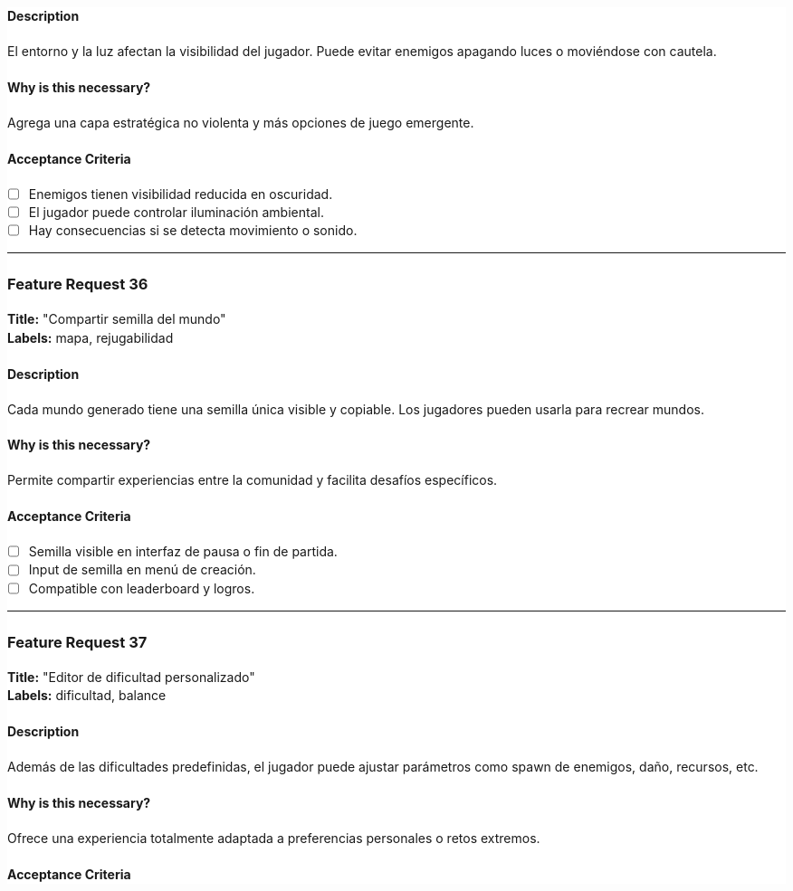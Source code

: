 #### Description

El entorno y la luz afectan la visibilidad del jugador. Puede evitar enemigos apagando luces o moviéndose con cautela.

#### Why is this necessary?

Agrega una capa estratégica no violenta y más opciones de juego emergente.

#### Acceptance Criteria

- [ ] Enemigos tienen visibilidad reducida en oscuridad.
- [ ] El jugador puede controlar iluminación ambiental.
- [ ] Hay consecuencias si se detecta movimiento o sonido.

---

### Feature Request 36

**Title:** "Compartir semilla del mundo"  
**Labels:** mapa, rejugabilidad

#### Description

Cada mundo generado tiene una semilla única visible y copiable. Los jugadores pueden usarla para recrear mundos.

#### Why is this necessary?

Permite compartir experiencias entre la comunidad y facilita desafíos específicos.

#### Acceptance Criteria

- [ ] Semilla visible en interfaz de pausa o fin de partida.
- [ ] Input de semilla en menú de creación.
- [ ] Compatible con leaderboard y logros.

---

### Feature Request 37

**Title:** "Editor de dificultad personalizado"  
**Labels:** dificultad, balance

#### Description

Además de las dificultades predefinidas, el jugador puede ajustar parámetros como spawn de enemigos, daño, recursos,
etc.

#### Why is this necessary?

Ofrece una experiencia totalmente adaptada a preferencias personales o retos extremos.

#### Acceptance Criteria
